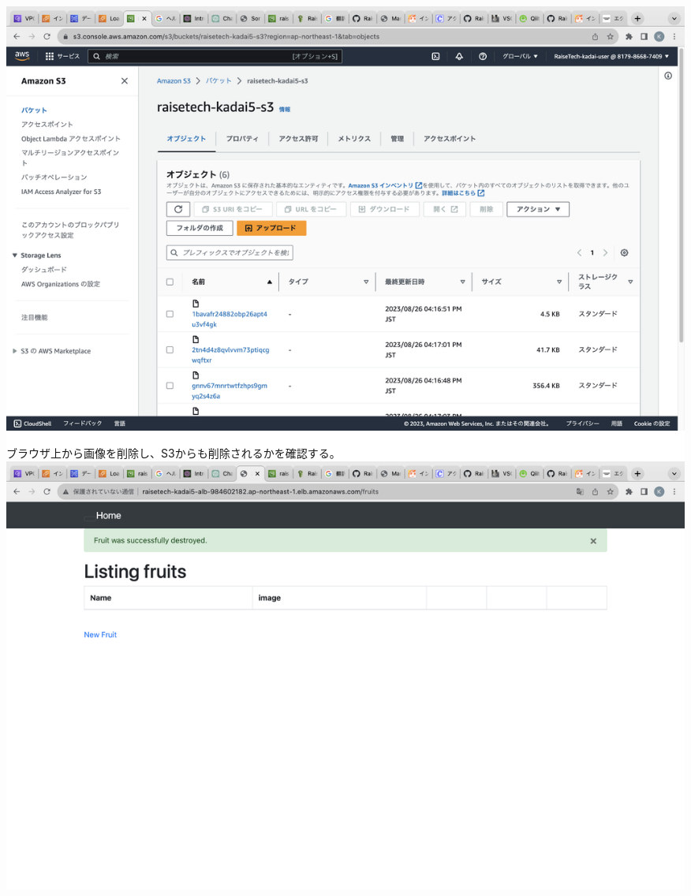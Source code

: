 ![ステップ4_06](img/第5回目/%E3%82%B9%E3%83%86%E3%83%83%E3%83%974_06.png)  

ブラウザ上から画像を削除し、S3からも削除されるかを確認する。  
![ステップ4_07](img/第5回目/%E3%82%B9%E3%83%86%E3%83%83%E3%83%974_07.png)  
